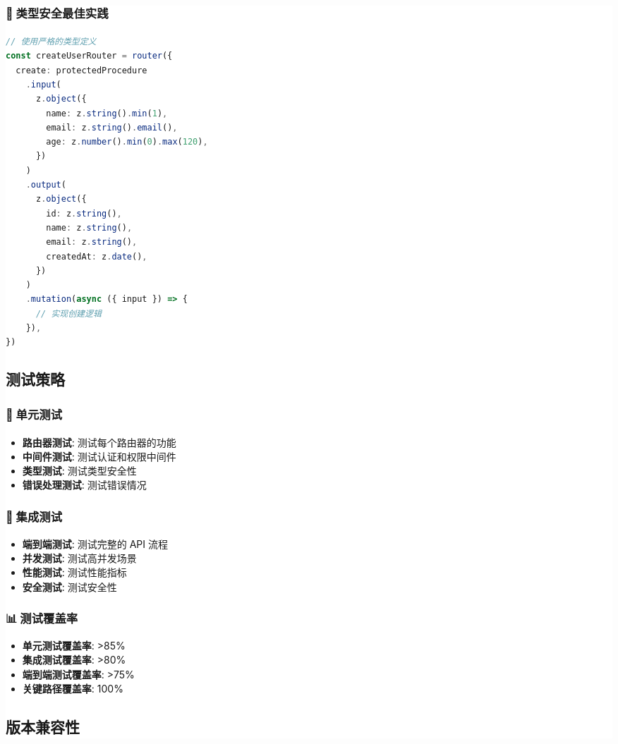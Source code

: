 ### 🎯 类型安全最佳实践

```typescript
// 使用严格的类型定义
const createUserRouter = router({
  create: protectedProcedure
    .input(
      z.object({
        name: z.string().min(1),
        email: z.string().email(),
        age: z.number().min(0).max(120),
      })
    )
    .output(
      z.object({
        id: z.string(),
        name: z.string(),
        email: z.string(),
        createdAt: z.date(),
      })
    )
    .mutation(async ({ input }) => {
      // 实现创建逻辑
    }),
})
```

## 测试策略

### 🧪 单元测试

- **路由器测试**: 测试每个路由器的功能
- **中间件测试**: 测试认证和权限中间件
- **类型测试**: 测试类型安全性
- **错误处理测试**: 测试错误情况

### 🔗 集成测试

- **端到端测试**: 测试完整的 API 流程
- **并发测试**: 测试高并发场景
- **性能测试**: 测试性能指标
- **安全测试**: 测试安全性

### 📊 测试覆盖率

- **单元测试覆盖率**: >85%
- **集成测试覆盖率**: >80%
- **端到端测试覆盖率**: >75%
- **关键路径覆盖率**: 100%

## 版本兼容性
